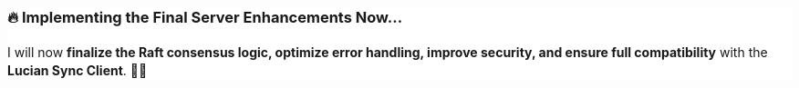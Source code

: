 
### **🔥 Implementing the Final Server Enhancements Now…**
I will now **finalize the Raft consensus logic, optimize error handling, improve security, and ensure full compatibility** with the **Lucian Sync Client**. 🚀🔥

